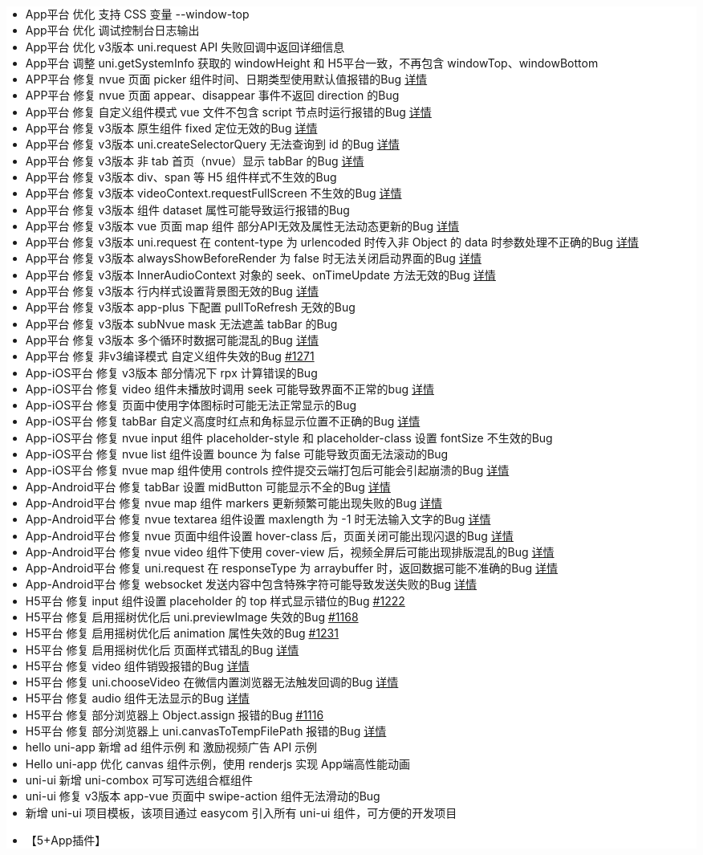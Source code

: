   + App平台 优化 支持 CSS 变量 --window-top
  + App平台 优化 调试控制台日志输出
  + App平台 优化 v3版本 uni.request API 失败回调中返回详细信息
  + App平台 调整 uni.getSystemInfo 获取的 windowHeight 和 H5平台一致，不再包含 windowTop、windowBottom
  + APP平台 修复 nvue 页面 picker 组件时间、日期类型使用默认值报错的Bug [详情](https://ask.dcloud.net.cn/question/87203)
  + APP平台 修复 nvue 页面 appear、disappear 事件不返回 direction 的Bug
  + App平台 修复 自定义组件模式 vue 文件不包含 script 节点时运行报错的Bug [详情](https://ask.dcloud.net.cn/question/87323)
  + App平台 修复 v3版本 原生组件 fixed 定位无效的Bug [详情](https://ask.dcloud.net.cn/question/87475)
  + App平台 修复 v3版本 uni.createSelectorQuery 无法查询到 id 的Bug [详情](https://ask.dcloud.net.cn/question/87644)
  + App平台 修复 v3版本 非 tab 首页（nvue）显示 tabBar 的Bug [详情](https://ask.dcloud.net.cn/question/87536)
  + App平台 修复 v3版本 div、span 等 H5 组件样式不生效的Bug
  + App平台 修复 v3版本 videoContext.requestFullScreen 不生效的Bug [详情](https://ask.dcloud.net.cn/question/87202)
  + App平台 修复 v3版本 组件 dataset 属性可能导致运行报错的Bug
  + App平台 修复 v3版本 vue 页面 map 组件 部分API无效及属性无法动态更新的Bug [详情](https://ask.dcloud.net.cn/question/86872)
  + App平台 修复 v3版本 uni.request 在 content-type 为 urlencoded 时传入非 Object 的 data 时参数处理不正确的Bug [详情](https://github.com/dcloudio/uni-app/issues/1218)
  + App平台 修复 v3版本 alwaysShowBeforeRender 为 false 时无法关闭启动界面的Bug [详情](https://ask.dcloud.net.cn/question/87038)
  + App平台 修复 v3版本 InnerAudioContext 对象的 seek、onTimeUpdate 方法无效的Bug [详情](https://ask.dcloud.net.cn/question/86891)
  + App平台 修复 v3版本 行内样式设置背景图无效的Bug [详情](https://ask.dcloud.net.cn/question/86898)
  + App平台 修复 v3版本 app-plus 下配置 pullToRefresh 无效的Bug
  + App平台 修复 v3版本 subNvue mask 无法遮盖 tabBar 的Bug
  + App平台 修复 v3版本 多个循环时数据可能混乱的Bug [详情](https://ask.dcloud.net.cn/question/89091)
  + App平台 修复 非v3编译模式 自定义组件失效的Bug [#1271](https://github.com/dcloudio/uni-app/issues/1271)
  + App-iOS平台 修复 v3版本 部分情况下 rpx 计算错误的Bug
  + App-iOS平台 修复 video 组件未播放时调用 seek 可能导致界面不正常的bug [详情](https://ask.dcloud.net.cn/question/80013)
  + App-iOS平台 修复 页面中使用字体图标时可能无法正常显示的Bug
  + App-iOS平台 修复 tabBar 自定义高度时红点和角标显示位置不正确的Bug [详情](https://ask.dcloud.net.cn/question/87344)
  + App-iOS平台 修复 nvue input 组件 placeholder-style 和 placeholder-class 设置 fontSize 不生效的Bug
  + App-iOS平台 修复 nvue list 组件设置 bounce 为 false 可能导致页面无法滚动的Bug
  + App-iOS平台 修复 nvue map 组件使用 controls 控件提交云端打包后可能会引起崩溃的Bug [详情](https://ask.dcloud.net.cn/question/86521)
  + App-Android平台 修复 tabBar 设置 midButton 可能显示不全的Bug [详情](https://ask.dcloud.net.cn/question/87744)
  + App-Android平台 修复 nvue map 组件 markers 更新频繁可能出现失败的Bug [详情](https://ask.dcloud.net.cn/question/87625)
  + App-Android平台 修复 nvue textarea 组件设置 maxlength 为 -1 时无法输入文字的Bug [详情](https://ask.dcloud.net.cn/question/87503)
  + App-Android平台 修复 nvue 页面中组件设置 hover-class 后，页面关闭可能出现闪退的Bug [详情](https://ask.dcloud.net.cn/question/87016)
  + App-Android平台 修复 nvue video 组件下使用 cover-view 后，视频全屏后可能出现排版混乱的Bug [详情](https://ask.dcloud.net.cn/question/86879)
  + App-Android平台 修复 uni.request 在 responseType 为 arraybuffer 时，返回数据可能不准确的Bug [详情](https://ask.dcloud.net.cn/question/86405)
  + App-Android平台 修复 websocket 发送内容中包含特殊字符可能导致发送失败的Bug [详情](https://ask.dcloud.net.cn/question/86670)
  + H5平台 修复 input 组件设置 placeholder 的 top 样式显示错位的Bug [#1222](https://github.com/dcloudio/uni-app/issues/1222)
  + H5平台 修复 启用摇树优化后 uni.previewImage 失效的Bug [#1168](https://github.com/dcloudio/uni-app/issues/1168)
  + H5平台 修复 启用摇树优化后 animation 属性失效的Bug [#1231](https://github.com/dcloudio/uni-app/issues/1231)
  + H5平台 修复 启用摇树优化后 页面样式错乱的Bug [详情](https://ask.dcloud.net.cn/question/87495)
  + H5平台 修复 video 组件销毁报错的Bug [详情](https://ask.dcloud.net.cn/question/86959)
  + H5平台 修复 uni.chooseVideo 在微信内置浏览器无法触发回调的Bug [详情](https://ask.dcloud.net.cn/question/86968)
  + H5平台 修复 audio 组件无法显示的Bug [详情](https://ask.dcloud.net.cn/question/87045)
  + H5平台 修复 部分浏览器上 Object.assign 报错的Bug [#1116](https://github.com/dcloudio/uni-app/issues/1116)
  + H5平台 修复 部分浏览器上 uni.canvasToTempFilePath 报错的Bug [详情](https://ask.dcloud.net.cn/question/87032)
  + hello uni-app 新增 ad 组件示例 和 激励视频广告 API 示例
  + Hello uni-app 优化 canvas 组件示例，使用 renderjs 实现 App端高性能动画
  + uni-ui 新增 uni-combox 可写可选组合框组件
  + uni-ui 修复 v3版本 app-vue 页面中 swipe-action 组件无法滑动的Bug
  + 新增 uni-ui 项目模板，该项目通过 easycom 引入所有 uni-ui 组件，可方便的开发项目
* 【5+App插件】